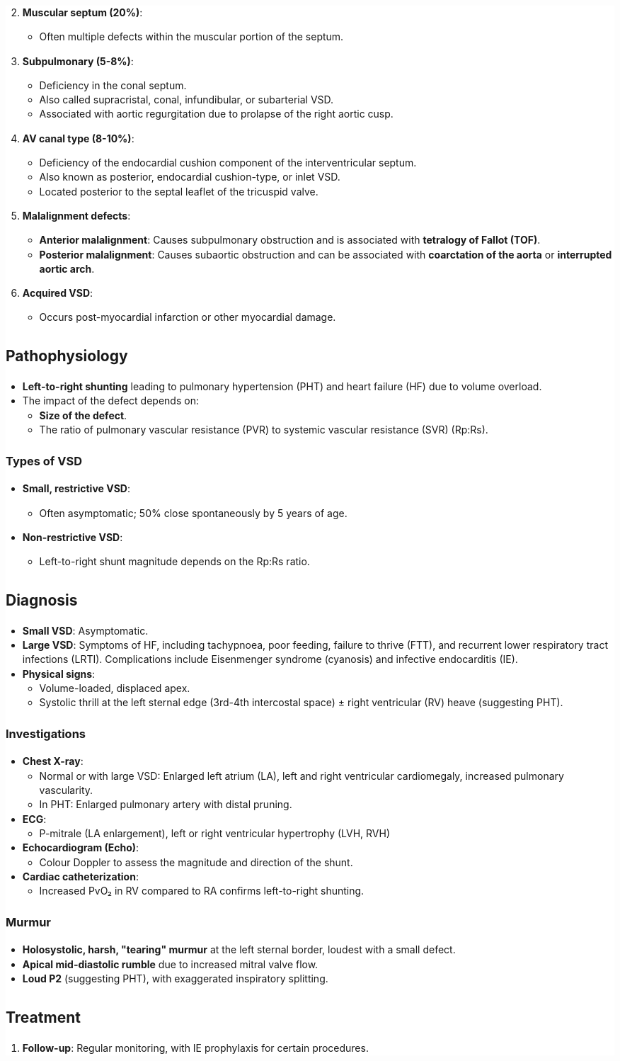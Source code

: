 2. **Muscular septum (20%)**:
   - Often multiple defects within the muscular portion of the septum.

3. **Subpulmonary (5-8%)**:
   - Deficiency in the conal septum.
   - Also called supracristal, conal, infundibular, or subarterial VSD.
   - Associated with aortic regurgitation due to prolapse of the right aortic cusp.

4. **AV canal type (8-10%)**:
   - Deficiency of the endocardial cushion component of the interventricular septum.
   - Also known as posterior, endocardial cushion-type, or inlet VSD.
   - Located posterior to the septal leaflet of the tricuspid valve.

5. **Malalignment defects**:
   - **Anterior malalignment**: Causes subpulmonary obstruction and is associated with **tetralogy of Fallot (TOF)**.
   - **Posterior malalignment**: Causes subaortic obstruction and can be associated with **coarctation of the aorta** or **interrupted aortic arch**.

6. **Acquired VSD**:
   - Occurs post-myocardial infarction or other myocardial damage.
## Pathophysiology
- **Left-to-right shunting** leading to pulmonary hypertension (PHT) and heart failure (HF) due to volume overload.
- The impact of the defect depends on:
  - **Size of the defect**.
  - The ratio of pulmonary vascular resistance (PVR) to systemic vascular resistance (SVR) (Rp:Rs).
### Types of VSD
- **Small, restrictive VSD**:
  - Often asymptomatic; 50% close spontaneously by 5 years of age.
  
- **Non-restrictive VSD**:
  - Left-to-right shunt magnitude depends on the Rp:Rs ratio.
## Diagnosis
- **Small VSD**: Asymptomatic.
- **Large VSD**: Symptoms of HF, including tachypnoea, poor feeding, failure to thrive (FTT), and recurrent lower respiratory tract infections (LRTI). Complications include Eisenmenger syndrome (cyanosis) and infective endocarditis (IE).
- **Physical signs**:
  - Volume-loaded, displaced apex.
  - Systolic thrill at the left sternal edge (3rd-4th intercostal space) ± right ventricular (RV) heave (suggesting PHT).
### Investigations
- **Chest X-ray**:
  - Normal or with large VSD: Enlarged left atrium (LA), left and right ventricular cardiomegaly, increased pulmonary vascularity.
  - In PHT: Enlarged pulmonary artery with distal pruning.
- **ECG**:
  - P-mitrale (LA enlargement), left or right ventricular hypertrophy (LVH, RVH)
- **Echocardiogram (Echo)**:
  - Colour Doppler to assess the magnitude and direction of the shunt.
- **Cardiac catheterization**:
  - Increased PvO₂ in RV compared to RA confirms left-to-right shunting.
### Murmur
- **Holosystolic, harsh, "tearing" murmur** at the left sternal border, loudest with a small defect.
- **Apical mid-diastolic rumble** due to increased mitral valve flow.
- **Loud P2** (suggesting PHT), with exaggerated inspiratory splitting.
## Treatment
1. **Follow-up**: Regular monitoring, with IE prophylaxis for certain procedures.